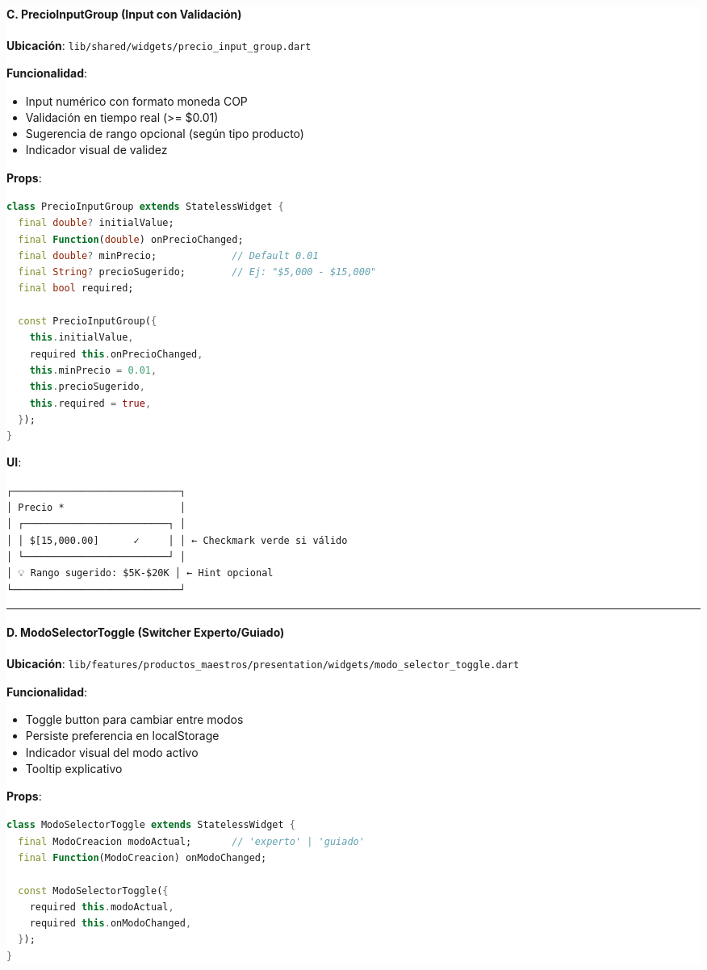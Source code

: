 
#### C. **PrecioInputGroup** (Input con Validación)
**Ubicación**: `lib/shared/widgets/precio_input_group.dart`

**Funcionalidad**:
- Input numérico con formato moneda COP
- Validación en tiempo real (>= $0.01)
- Sugerencia de rango opcional (según tipo producto)
- Indicador visual de validez

**Props**:
```dart
class PrecioInputGroup extends StatelessWidget {
  final double? initialValue;
  final Function(double) onPrecioChanged;
  final double? minPrecio;             // Default 0.01
  final String? precioSugerido;        // Ej: "$5,000 - $15,000"
  final bool required;

  const PrecioInputGroup({
    this.initialValue,
    required this.onPrecioChanged,
    this.minPrecio = 0.01,
    this.precioSugerido,
    this.required = true,
  });
}
```

**UI**:
```
┌─────────────────────────────┐
│ Precio *                    │
│ ┌─────────────────────────┐ │
│ │ $[15,000.00]      ✓     │ │ ← Checkmark verde si válido
│ └─────────────────────────┘ │
│ 💡 Rango sugerido: $5K-$20K │ ← Hint opcional
└─────────────────────────────┘
```

---

#### D. **ModoSelectorToggle** (Switcher Experto/Guiado)
**Ubicación**: `lib/features/productos_maestros/presentation/widgets/modo_selector_toggle.dart`

**Funcionalidad**:
- Toggle button para cambiar entre modos
- Persiste preferencia en localStorage
- Indicador visual del modo activo
- Tooltip explicativo

**Props**:
```dart
class ModoSelectorToggle extends StatelessWidget {
  final ModoCreacion modoActual;       // 'experto' | 'guiado'
  final Function(ModoCreacion) onModoChanged;

  const ModoSelectorToggle({
    required this.modoActual,
    required this.onModoChanged,
  });
}
```
